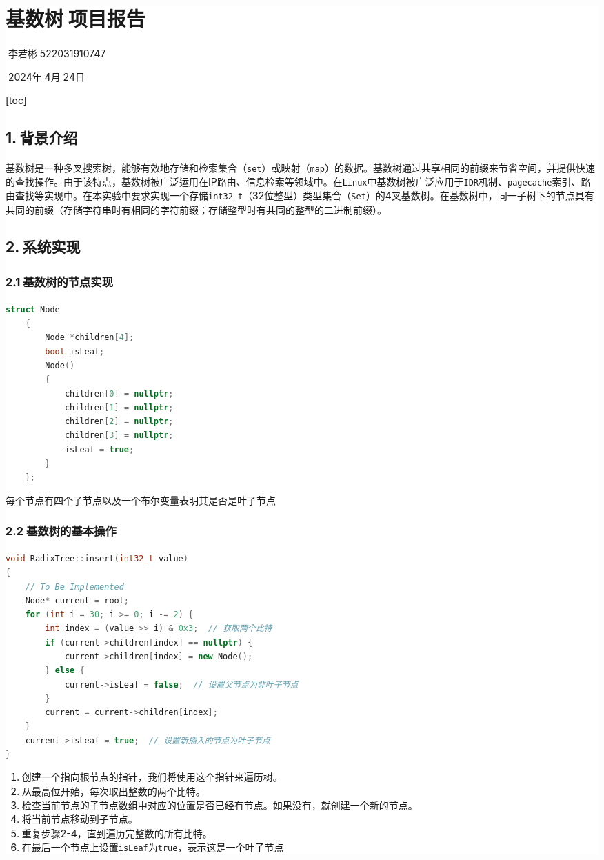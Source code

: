 # 基数树 项目报告


​													   李若彬 522031910747

​														2024年 4月 24日

[toc]
## 1. 背景介绍

基数树是一种多叉搜索树，能够有效地存储和检索集合（`set`）或映射（`map`）的数据。基数树通过共享相同的前缀来节省空间，并提供快速的查找操作。由于该特点，基数树被广泛运用在IP路由、信息检索等领域中。在`Linux`中基数树被广泛应用于`IDR`机制、`pagecache`索引、路由查找等实现中。在本实验中要求实现一个存储`int32_t`（32位整型）类型集合（`Set`）的4叉基数树。在基数树中，同一子树下的节点具有共同的前缀（存储字符串时有相同的字符前缀；存储整型时有共同的整型的二进制前缀）。

## 2. 系统实现

### 2.1 基数树的节点实现

```c++
struct Node
    {
        Node *children[4];
        bool isLeaf;
        Node()
        {
            children[0] = nullptr;
            children[1] = nullptr;
            children[2] = nullptr;
            children[3] = nullptr;
            isLeaf = true;
        }
    };
```

每个节点有四个子节点以及一个布尔变量表明其是否是叶子节点

### 2.2 基数树的基本操作

```c++
void RadixTree::insert(int32_t value)
{
    // To Be Implemented
    Node* current = root;
    for (int i = 30; i >= 0; i -= 2) {
        int index = (value >> i) & 0x3;  // 获取两个比特
        if (current->children[index] == nullptr) {
            current->children[index] = new Node();
        } else {
            current->isLeaf = false;  // 设置父节点为非叶子节点
        }
        current = current->children[index];
    }
    current->isLeaf = true;  // 设置新插入的节点为叶子节点
}
```
1. 创建一个指向根节点的指针，我们将使用这个指针来遍历树。
2. 从最高位开始，每次取出整数的两个比特。
3. 检查当前节点的子节点数组中对应的位置是否已经有节点。如果没有，就创建一个新的节点。
4. 将当前节点移动到子节点。
5. 重复步骤2-4，直到遍历完整数的所有比特。
6. 在最后一个节点上设置`isLeaf`为`true`，表示这是一个叶子节点
